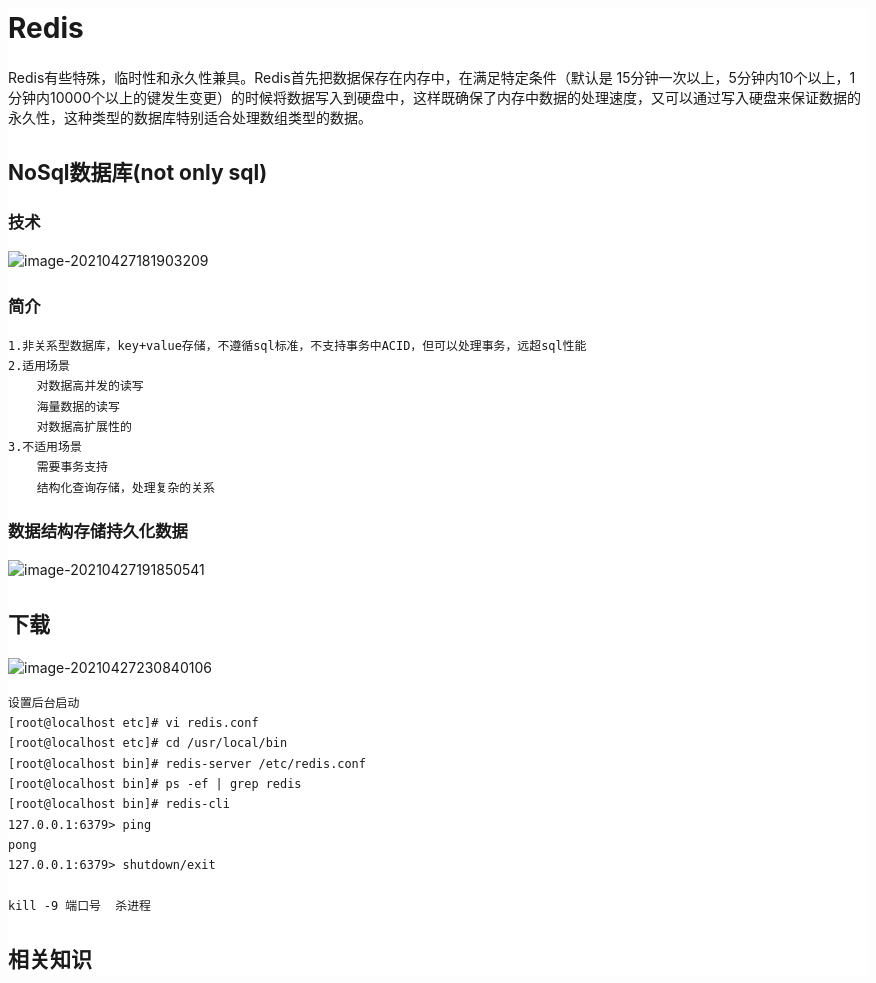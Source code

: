 

# Redis

Redis有些特殊，临时性和永久性兼具。Redis首先把数据保存在内存中，在满足特定条件（默认是 15分钟一次以上，5分钟内10个以上，1分钟内10000个以上的键发生变更）的时候将数据写入到硬盘中，这样既确保了内存中数据的处理速度，又可以通过写入硬盘来保证数据的永久性，这种类型的数据库特别适合处理数组类型的数据。

## NoSql数据库(not only sql)

### 技术

![image-20210427181903209](C:\Users\zwj\AppData\Roaming\Typora\typora-user-images\image-20210427181903209.png)

### 简介

```tex
1.非关系型数据库，key+value存储，不遵循sql标准，不支持事务中ACID，但可以处理事务，远超sql性能
2.适用场景
	对数据高并发的读写
	海量数据的读写
	对数据高扩展性的
3.不适用场景
	需要事务支持
	结构化查询存储，处理复杂的关系
```

### 数据结构存储持久化数据

![image-20210427191850541](C:\Users\zwj\AppData\Roaming\Typora\typora-user-images\image-20210427191850541.png)

## 下载

![image-20210427230840106](C:\Users\zwj\AppData\Roaming\Typora\typora-user-images\image-20210427230840106.png)

```tex
设置后台启动
[root@localhost etc]# vi redis.conf
[root@localhost etc]# cd /usr/local/bin
[root@localhost bin]# redis-server /etc/redis.conf
[root@localhost bin]# ps -ef | grep redis
[root@localhost bin]# redis-cli
127.0.0.1:6379> ping
pong
127.0.0.1:6379> shutdown/exit

kill -9 端口号  杀进程
```

## 相关知识
